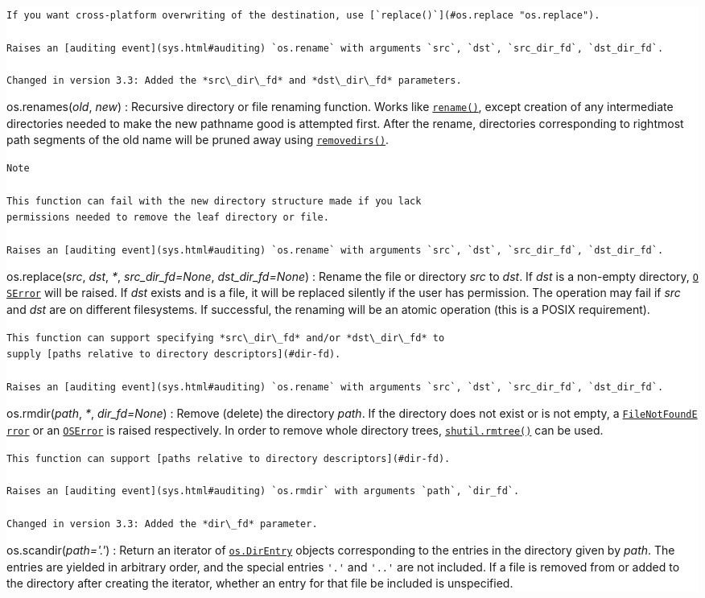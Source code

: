     If you want cross-platform overwriting of the destination, use [`replace()`](#os.replace "os.replace").

    Raises an [auditing event](sys.html#auditing) `os.rename` with arguments `src`, `dst`, `src_dir_fd`, `dst_dir_fd`.

    Changed in version 3.3: Added the *src\_dir\_fd* and *dst\_dir\_fd* parameters.

os.renames(*old*, *new*)
:   Recursive directory or file renaming function. Works like [`rename()`](#os.rename "os.rename"), except
    creation of any intermediate directories needed to make the new pathname good is
    attempted first. After the rename, directories corresponding to rightmost path
    segments of the old name will be pruned away using [`removedirs()`](#os.removedirs "os.removedirs").

    Note

    This function can fail with the new directory structure made if you lack
    permissions needed to remove the leaf directory or file.

    Raises an [auditing event](sys.html#auditing) `os.rename` with arguments `src`, `dst`, `src_dir_fd`, `dst_dir_fd`.

os.replace(*src*, *dst*, *\**, *src\_dir\_fd=None*, *dst\_dir\_fd=None*)
:   Rename the file or directory *src* to *dst*. If *dst* is a non-empty directory,
    [`OSError`](exceptions.html#OSError "OSError") will be raised. If *dst* exists and is a file, it will
    be replaced silently if the user has permission. The operation may fail
    if *src* and *dst* are on different filesystems. If successful,
    the renaming will be an atomic operation (this is a POSIX requirement).

    This function can support specifying *src\_dir\_fd* and/or *dst\_dir\_fd* to
    supply [paths relative to directory descriptors](#dir-fd).

    Raises an [auditing event](sys.html#auditing) `os.rename` with arguments `src`, `dst`, `src_dir_fd`, `dst_dir_fd`.

os.rmdir(*path*, *\**, *dir\_fd=None*)
:   Remove (delete) the directory *path*. If the directory does not exist or is
    not empty, a [`FileNotFoundError`](exceptions.html#FileNotFoundError "FileNotFoundError") or an [`OSError`](exceptions.html#OSError "OSError") is raised
    respectively. In order to remove whole directory trees,
    [`shutil.rmtree()`](shutil.html#shutil.rmtree "shutil.rmtree") can be used.

    This function can support [paths relative to directory descriptors](#dir-fd).

    Raises an [auditing event](sys.html#auditing) `os.rmdir` with arguments `path`, `dir_fd`.

    Changed in version 3.3: Added the *dir\_fd* parameter.

os.scandir(*path='.'*)
:   Return an iterator of [`os.DirEntry`](#os.DirEntry "os.DirEntry") objects corresponding to the
    entries in the directory given by *path*. The entries are yielded in
    arbitrary order, and the special entries `'.'` and `'..'` are not
    included. If a file is removed from or added to the directory after
    creating the iterator, whether an entry for that file be included is
    unspecified.
